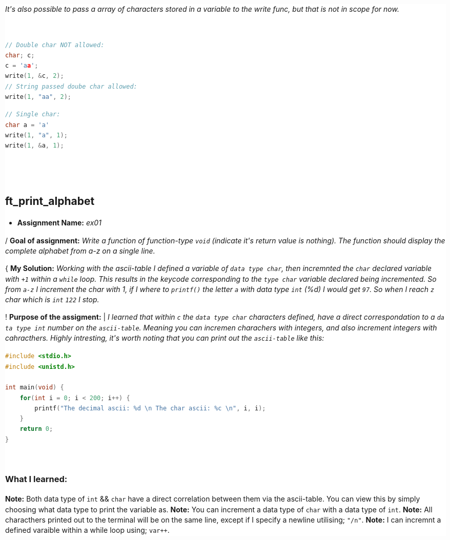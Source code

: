 _It's also possible to pass a array of characters stored in a variable to the write func, but that is not in scope for now._

<br>

```c
// Double char NOT allowed:
char; c;
c = 'aa';
write(1, &c, 2);
// String passed doube char allowed: 
write(1, "aa", 2);
```
```c
// Single char:
char a = 'a'
write(1, "a", 1);
write(1, &a, 1);
```

<br>
<br>

## ft_print_alphabet

- **Assignment Name:** _ex01_

/ **Goal of assignment:** _Write a function of function-type `void` (indicate it's return value is nothing). The function should display the complete alphabet from a-z on a single line._

{ **My Solution:** _Working with the ascii-table I defined a variable of `data type char`, then incremnted the `char` declared variable with `+1` within a `while` loop. This results in the keycode corresponding to the `type char` variable declared being incremented. So from `a-z` I increment the char with 1, if I where to `printf()` the letter `a` with data type `int` (%d) I would get `97`. So when I reach `z` char which is `int` `122` I stop._

! **Purpose of the assigment:** | _I learned that within `c` the `data type char` characters defined, have a direct correspondation to a `data type int` number on the `ascii-table`. Meaning you can incremen charachers with integers, and also increment integers with cahracthers. Highly intresting, it's worth noting that you can print out the `ascii-table` like this:_
```c
#include <stdio.h>
#include <unistd.h>

int main(void) {
    for(int i = 0; i < 200; i++) {
        printf("The decimal ascii: %d \n The char ascii: %c \n", i, i);
    }
    return 0;
}
```

<br>

### What I learned: 
**Note:** Both data type of `int` && `char` have a direct correlation between them via the ascii-table. You can view this by simply choosing what data type to print the variable as.
**Note:** You can increment a data type of `char` with a data type of `int`. 
**Note:** All characthers printed out to the terminal will be on the same line, except if I specify a newline utilising; `"/n"`.
**Note:** I can incremnt a defined varaible within a while loop using; `var++`. 
